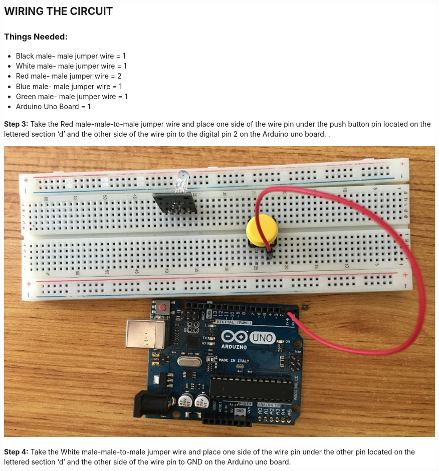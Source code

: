 
## WIRING THE CIRCUIT

### Things Needed:

-	Black male- male jumper wire = 1
-	White male- male jumper wire = 1
-	Red male- male jumper wire = 2
-	Blue male- male jumper wire = 1
-	Green male- male jumper wire = 1
-	Arduino Uno Board = 1




**Step 3:**  Take the Red male-male-to-male jumper wire and place one side of the wire pin under the push button pin located on the lettered section ‘d’ and the other side of the wire pin to the digital pin 2 on the Arduino uno board.
.

![LED fixed on breadboard](../../assets/2.0/2.4.%20PushButton%20+%20RGB%20Module/Picture3.png)

**Step 4:**  Take the White male-male-to-male jumper wire and place one side of the wire pin under the other pin located on the lettered section ‘d’ and the other side of the wire pin to GND on the Arduino uno board. 
